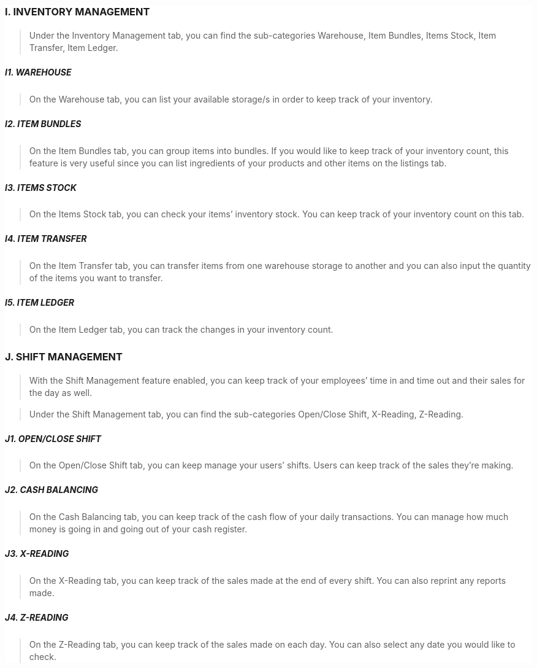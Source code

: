### I.	INVENTORY MANAGEMENT

> Under the Inventory Management tab, you can find the sub-categories Warehouse, Item Bundles, Items Stock, Item Transfer, Item Ledger.

##### I1. WAREHOUSE

> On the Warehouse tab, you can list your available storage/s in order to keep track of your inventory.

##### I2. ITEM BUNDLES

> On the Item Bundles tab, you can group items into bundles. If you would like to keep track of your inventory count, this feature is very useful since you can list ingredients of your products and other items on the listings tab.

##### I3. ITEMS STOCK

> On the Items Stock tab, you can check your items’ inventory stock. You can keep track of your inventory count on this tab.

##### I4. ITEM TRANSFER

> On the Item Transfer tab, you can transfer items from one warehouse storage to another and you can also input the quantity of the items you want to transfer.

##### I5. ITEM LEDGER

> On the Item Ledger tab, you can track the changes in your inventory count. 

### J.	SHIFT MANAGEMENT

> With the Shift Management feature enabled, you can keep track of your employees’ time in and time out and their sales for the day as well.

> Under the Shift Management tab, you can find the sub-categories Open/Close Shift, X-Reading, Z-Reading.

##### J1. OPEN/CLOSE SHIFT

> On the Open/Close Shift tab, you can keep manage your users’ shifts. Users can keep track of the sales they’re making. 
	
##### J2. CASH BALANCING

> On the Cash Balancing tab, you can keep track of the cash flow of your daily transactions. You can manage how much money is going in and going out of your cash register.

##### J3. X-READING

> On the X-Reading tab, you can keep track of the sales made at the end of every shift. You can also reprint any reports made.

##### J4. Z-READING

> On the Z-Reading tab, you can keep track of the sales made on each day. You can also select any date you would like to check.
